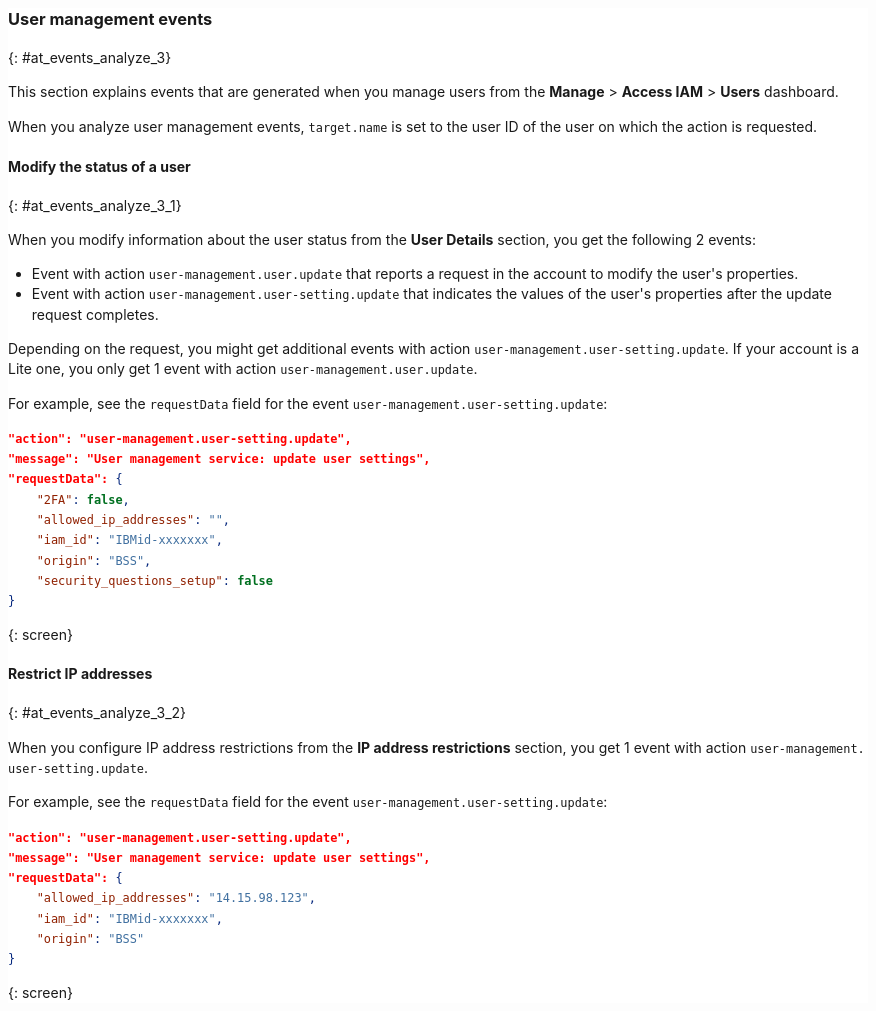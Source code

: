 ### User management events
{: #at_events_analyze_3}

This section explains events that are generated when you manage users from the **Manage** &gt; **Access IAM** &gt; **Users** dashboard.

When you analyze user management events, `target.name` is set to the user ID of the user on which the action is requested.


#### Modify the status of a user
{: #at_events_analyze_3_1}

When you modify information about the user status from the **User Details** section, you get the following 2 events:
* Event with action `user-management.user.update` that reports a request in the account to modify the user's properties.
* Event with action `user-management.user-setting.update` that indicates the values of the user's properties after the update request completes.

Depending on the request, you might get additional events with action `user-management.user-setting.update`. If your account is a Lite one, you only get 1 event with action `user-management.user.update`.

For example, see the `requestData` field for the event `user-management.user-setting.update`:

```json
"action": "user-management.user-setting.update",
"message": "User management service: update user settings",
"requestData": {
    "2FA": false,
    "allowed_ip_addresses": "",
    "iam_id": "IBMid-xxxxxxx",
    "origin": "BSS",
    "security_questions_setup": false
}
```
{: screen}

#### Restrict IP addresses
{: #at_events_analyze_3_2}

When you configure IP address restrictions from the **IP address restrictions** section, you get 1 event with action `user-management.user-setting.update`.

For example, see the `requestData` field for the event `user-management.user-setting.update`:

```json
"action": "user-management.user-setting.update",
"message": "User management service: update user settings",
"requestData": {
    "allowed_ip_addresses": "14.15.98.123",
    "iam_id": "IBMid-xxxxxxx",
    "origin": "BSS"
}
```
{: screen}
